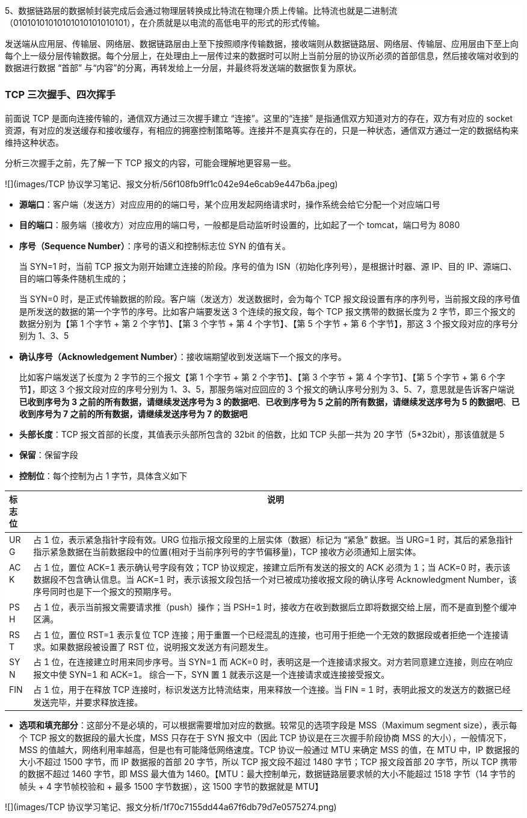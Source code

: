 5、数据链路层的数据帧封装完成后会通过物理层转换成比特流在物理介质上传输。比特流也就是二进制流（01010101010101010101010101），在介质就是以电流的高低电平的形式的形式传输。

发送端从应用层、传输层、网络层、数据链路层由上至下按照顺序传输数据，接收端则从数据链路层、网络层、传输层、应用层由下至上向每个上一级分层传输数据。每个分层上，在处理由上一层传过来的数据时可以附上当前分层的协议所必须的首部信息，然后接收端对收到的数据进行数据 “首部” 与“内容”的分离，再转发给上一分层，并最终将发送端的数据恢复为原状。

### TCP 三次握手、四次挥手

前面说 TCP 是面向连接传输的，通信双方通过三次握手建立 “连接”。这里的“连接” 是指通信双方知道对方的存在，双方有对应的 socket 资源，有对应的发送缓存和接收缓存，有相应的拥塞控制策略等。连接并不是真实存在的，只是一种状态，通信双方通过一定的数据结构来维持这种状态。

分析三次握手之前，先了解一下 TCP 报文的内容，可能会理解地更容易一些。

![](images/TCP 协议学习笔记、报文分析/56f108fb9ff1c042e94e6cab9e447b6a.jpeg)

*   **源端口**：客户端（发送方）对应应用的的端口号，某个应用发起网络请求时，操作系统会给它分配一个对应端口号
    
*   **目的端口**：服务端（接收方）对应应用的端口号，一般都是启动监听时设置的，比如起了一个 tomcat，端口号为 8080
    
*   **序号（Sequence Number）**：序号的语义和控制标志位 SYN 的值有关。
    
    当 SYN=1 时，当前 TCP 报文为刚开始建立连接的阶段。序号的值为 ISN（初始化序列号），是根据计时器、源 IP、目的 IP、源端口、目的端口等条件随机生成的；
    
    当 SYN=0 时，是正式传输数据的阶段。客户端（发送方）发送数据时，会为每个 TCP 报文段设置有序的序列号，当前报文段的序号值是所发送的数据的第一个字节的序号。比如客户端要发送 3 个连续的报文段，每个 TCP 报文携带的数据长度为 2 字节，即三个报文的数据分别为【第 1 个字节 + 第 2 个字节】、【第 3 个字节 + 第 4 个字节】、【第 5 个字节 + 第 6 个字节】，那这 3 个报文段对应的序号分别为 1、3、5
    
*   **确认序号（Acknowledgement Number）**：接收端期望收到发送端下一个报文的序号。
    
    比如客户端发送了长度为 2 字节的三个报文【第 1 个字节 + 第 2 个字节】、【第 3 个字节 + 第 4 个字节】、【第 5 个字节 + 第 6 个字节】，即这 3 个报文段对应的序号分别为 1、3、5，那服务端对应回应的 3 个报文的确认序号分别为 3、5、7，意思就是告诉客户端说**已收到序号为 3 之前的所有数据，请继续发送序号为 3 的数据吧**、**已收到序号为 5 之前的所有数据，请继续发送序号为 5 的数据吧**、**已收到序号为 7 之前的所有数据，请继续发送序号为 7 的数据吧**
    
*   **头部长度**：TCP 报文首部的长度，其值表示头部所包含的 32bit 的倍数，比如 TCP 头部一共为 20 字节（5*32bit），那该值就是 5
    
*   **保留**：保留字段
    
*   **控制位**：每个控制为占 1 字节，具体含义如下
    

<table><thead><tr><th align="left"><strong>标志位</strong></th><th><strong>说明</strong></th></tr></thead><tbody><tr><td align="left">URG</td><td>占 1 位，表示紧急指针字段有效。URG 位指示报文段里的上层实体（数据）标记为 “紧急” 数据。当 URG=1 时，其后的紧急指针指示紧急数据在当前数据段中的位置(相对于当前序列号的字节偏移量)，TCP 接收方必须通知上层实体。</td></tr><tr><td align="left">ACK</td><td>占 1 位，置位 ACK=1 表示确认号字段有效；TCP 协议规定，接建立后所有发送的报文的 ACK 必须为 1；当 ACK=0 时，表示该数据段不包含确认信息。当 ACK=1 时，表示该报文段包括一个对已被成功接收报文段的确认序号 Acknowledgment Number，该序号同时也是下一个报文的预期序号。</td></tr><tr><td align="left">PSH</td><td>占 1 位，表示当前报文需要请求推（push）操作；当 PSH=1 时，接收方在收到数据后立即将数据交给上层，而不是直到整个缓冲区满。</td></tr><tr><td align="left">RST</td><td>占 1 位，置位 RST=1 表示复位 TCP 连接；用于重置一个已经混乱的连接，也可用于拒绝一个无效的数据段或者拒绝一个连接请求。如果数据段被设置了 RST 位，说明报文发送方有问题发生。</td></tr><tr><td align="left">SYN</td><td>占 1 位，在连接建立时用来同步序号。当 SYN=1 而 ACK=0 时，表明这是一个连接请求报文。对方若同意建立连接，则应在响应报文中使 SYN=1 和 ACK=1。 综合一下，SYN 置 1 就表示这是一个连接请求或连接接受报文。</td></tr><tr><td align="left">FIN</td><td>占 1 位，用于在释放 TCP 连接时，标识发送方比特流结束，用来释放一个连接。当 FIN = 1 时，表明此报文的发送方的数据已经发送完毕，并要求释放连接。</td></tr></tbody></table>

*   **选项和填充部分**：这部分不是必填的，可以根据需要增加对应的数据。较常见的选项字段是 MSS（Maximum segment size），表示每个 TCP 报文的数据段的最大长度，MSS 只存在于 SYN 报文中（因此 TCP 协议是在三次握手阶段协商 MSS 的大小），一般情况下，MSS 的值越大，网络利用率越高，但是也有可能降低网络速度。TCP 协议一般通过 MTU 来确定 MSS 的值，在 MTU 中，IP 数据报的大小不超过 1500 字节，而 IP 数据报的首部 20 字节，所以 TCP 报文段不超过 1480 字节；TCP 报文段首部 20 字节，所以 TCP 携带的数据不超过 1460 字节，即 MSS 最大值为 1460。【MTU：最大控制单元，数据链路层要求帧的大小不能超过 1518 字节（14 字节的帧头 + 4 字节帧校验和 + 最多 1500 字节数据），这 1500 字节的数据就是 MTU】

![](images/TCP 协议学习笔记、报文分析/1f70c7155dd44a67f6db79d7e0575274.png)
